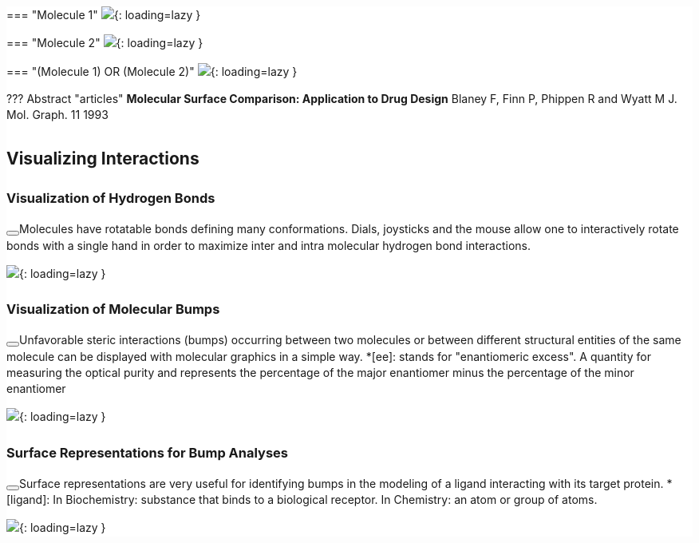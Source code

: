 
=== "Molecule 1"
    ![](https://media.drugdesign.org/course/molecular-graphics/5_6_1_1.png){: loading=lazy }

=== "Molecule 2"
    ![](https://media.drugdesign.org/course/molecular-graphics/5_6_2_1.png){: loading=lazy }

=== "(Molecule 1) OR (Molecule 2)"
    ![](https://media.drugdesign.org/course/molecular-graphics/5_6_3_1.png){: loading=lazy }


??? Abstract "articles"
    **Molecular Surface Comparison: Application to Drug Design** 
    Blaney F, Finn P, Phippen R and Wyatt M 
    J. Mol. Graph. 
    11 1993  
    
## Visualizing Interactions

### Visualization of Hydrogen Bonds

<button  class='playb' onclick='playAudio(this)' data-mp3-name='molecular-graphics/visualization-hydrogen-bonds-10cbaaba'><i class='fa fa-play' aria-hidden='true'></i></button>Molecules have rotatable bonds defining many conformations. Dials, joysticks and the mouse allow one to interactively rotate bonds with a single hand in order to maximize inter and intra molecular hydrogen bond interactions.


![](https://media.drugdesign.org/course/molecular-graphics/internet_v1_d1_6_1.gif){: loading=lazy }

### Visualization of Molecular Bumps

<button  class='playb' onclick='playAudio(this)' data-mp3-name='molecular-graphics/visualization-molecular-bumps-73be1832'><i class='fa fa-play' aria-hidden='true'></i></button>Unfavorable steric interactions (bumps) occurring between two molecules or between different structural entities of the same molecule can be displayed with molecular graphics in a simple way.
*[ee]: stands for "enantiomeric excess". A quantity for measuring the optical purity and represents the percentage of the major enantiomer minus the percentage of the minor enantiomer


![](https://media.drugdesign.org/course/molecular-graphics/internet_v1_d1_6_2.gif){: loading=lazy }

### Surface Representations for Bump Analyses

<button  class='playb' onclick='playAudio(this)' data-mp3-name='molecular-graphics/surface-representations-for-bump-analyses-575939bd'><i class='fa fa-play' aria-hidden='true'></i></button>Surface representations are very useful for identifying bumps in the modeling of a ligand interacting with its target protein.
*[ligand]: In Biochemistry: substance that binds to a biological receptor. In Chemistry: an atom or group of atoms.


![](https://media.drugdesign.org/course/molecular-graphics/snap_v1_d1_6_3.png){: loading=lazy }
